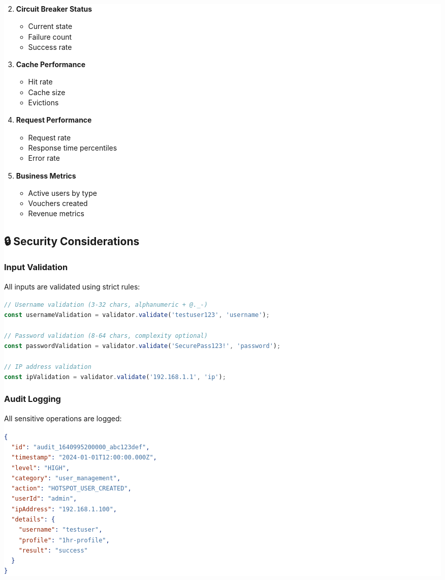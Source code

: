 2. **Circuit Breaker Status**
   - Current state
   - Failure count
   - Success rate

3. **Cache Performance**
   - Hit rate
   - Cache size
   - Evictions

4. **Request Performance**
   - Request rate
   - Response time percentiles
   - Error rate

5. **Business Metrics**
   - Active users by type
   - Vouchers created
   - Revenue metrics

## 🔒 Security Considerations

### Input Validation

All inputs are validated using strict rules:

```javascript
// Username validation (3-32 chars, alphanumeric + @._-)
const usernameValidation = validator.validate('testuser123', 'username');

// Password validation (8-64 chars, complexity optional)
const passwordValidation = validator.validate('SecurePass123!', 'password');

// IP address validation
const ipValidation = validator.validate('192.168.1.1', 'ip');
```

### Audit Logging

All sensitive operations are logged:

```json
{
  "id": "audit_1640995200000_abc123def",
  "timestamp": "2024-01-01T12:00:00.000Z",
  "level": "HIGH",
  "category": "user_management",
  "action": "HOTSPOT_USER_CREATED",
  "userId": "admin",
  "ipAddress": "192.168.1.100",
  "details": {
    "username": "testuser",
    "profile": "1hr-profile",
    "result": "success"
  }
}
```
